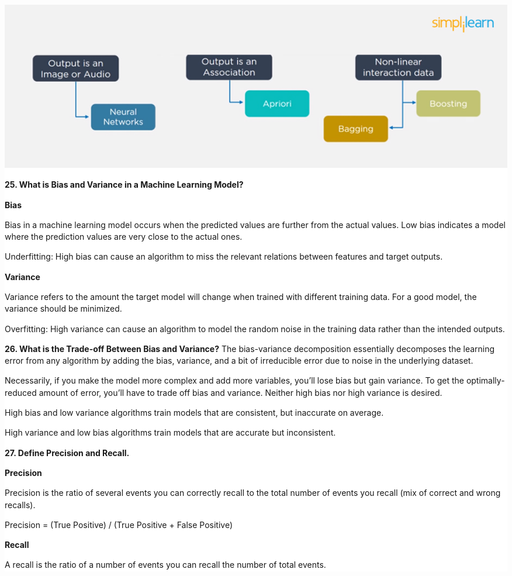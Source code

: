 ![](ML_interview_images/1-algorithm_2.jpg)

**25. What is Bias and Variance in a Machine Learning Model?**

**Bias**

Bias in a machine learning model occurs when the predicted values are further from the actual values. Low bias indicates a model where the prediction values are very close to the actual ones.

Underfitting: High bias can cause an algorithm to miss the relevant relations between features and target outputs. 

**Variance**

Variance refers to the amount the target model will change when trained with different training data. For a good model, the variance should be minimized. 

Overfitting: High variance can cause an algorithm to model the random noise in the training data rather than the intended outputs.

**26. What is the Trade-off Between Bias and Variance?**
The bias-variance decomposition essentially decomposes the learning error from any algorithm by adding the bias, variance, and a bit of irreducible error due to noise in the underlying dataset. 

Necessarily, if you make the model more complex and add more variables, you’ll lose bias but gain variance. To get the optimally-reduced amount of error, you’ll have to trade off bias and variance. Neither high bias nor high variance is desired.

High bias and low variance algorithms train models that are consistent, but inaccurate on average.

High variance and low bias algorithms train models that are accurate but inconsistent.

**27. Define Precision and Recall.**

**Precision**

Precision is the ratio of several events you can correctly recall to the total number of events you recall (mix of correct and wrong recalls).

Precision = (True Positive) / (True Positive + False Positive)

**Recall**

A recall is the ratio of a number of events you can recall the number of total events.
